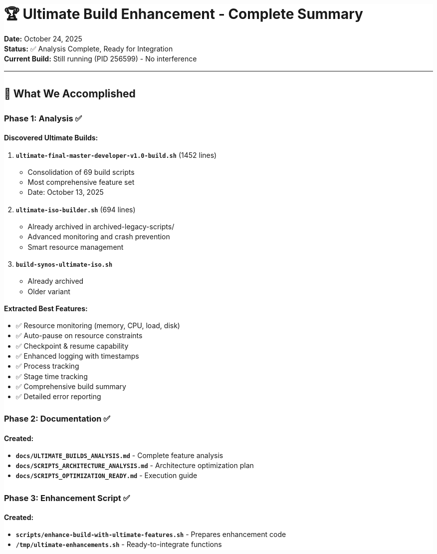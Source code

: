 # 🏆 Ultimate Build Enhancement - Complete Summary

**Date:** October 24, 2025  
**Status:** ✅ Analysis Complete, Ready for Integration  
**Current Build:** Still running (PID 256599) - No interference

---

## 🎯 What We Accomplished

### Phase 1: Analysis ✅

**Discovered Ultimate Builds:**

1. **`ultimate-final-master-developer-v1.0-build.sh`** (1452 lines)

    - Consolidation of 69 build scripts
    - Most comprehensive feature set
    - Date: October 13, 2025

2. **`ultimate-iso-builder.sh`** (694 lines)

    - Already archived in archived-legacy-scripts/
    - Advanced monitoring and crash prevention
    - Smart resource management

3. **`build-synos-ultimate-iso.sh`**
    - Already archived
    - Older variant

**Extracted Best Features:**

-   ✅ Resource monitoring (memory, CPU, load, disk)
-   ✅ Auto-pause on resource constraints
-   ✅ Checkpoint & resume capability
-   ✅ Enhanced logging with timestamps
-   ✅ Process tracking
-   ✅ Stage time tracking
-   ✅ Comprehensive build summary
-   ✅ Detailed error reporting

### Phase 2: Documentation ✅

**Created:**

-   **`docs/ULTIMATE_BUILDS_ANALYSIS.md`** - Complete feature analysis
-   **`docs/SCRIPTS_ARCHITECTURE_ANALYSIS.md`** - Architecture optimization plan
-   **`docs/SCRIPTS_OPTIMIZATION_READY.md`** - Execution guide

### Phase 3: Enhancement Script ✅

**Created:**

-   **`scripts/enhance-build-with-ultimate-features.sh`** - Prepares enhancement code
-   **`/tmp/ultimate-enhancements.sh`** - Ready-to-integrate functions
